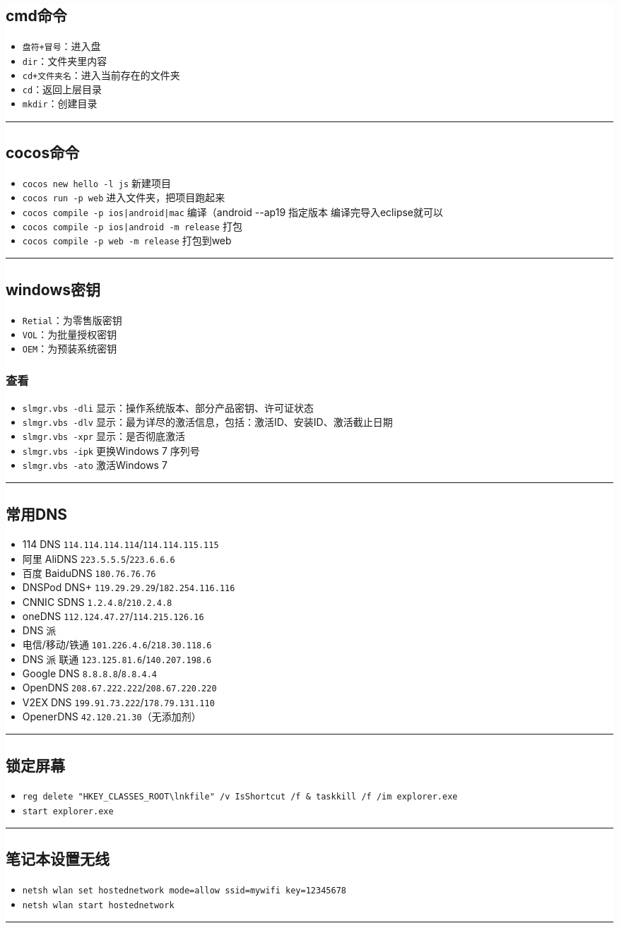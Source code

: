 ## cmd命令
- `盘符+冒号`：进入盘
- `dir`：文件夹里内容
- `cd+文件夹名`：进入当前存在的文件夹
- `cd`：返回上层目录
- `mkdir`：创建目录

---
## cocos命令
- `cocos new hello -l js`  新建项目
- `cocos run -p web`       进入文件夹，把项目跑起来
- `cocos compile -p ios|android|mac`  编译（android --ap19 指定版本  编译完导入eclipse就可以
- `cocos compile -p ios|android -m release`  打包
- `cocos compile -p web -m release`  打包到web

---
## windows密钥
- `Retial`：为零售版密钥
- `VOL`：为批量授权密钥
- `OEM`：为预装系统密钥
### 查看
- `slmgr.vbs -dli` 显示：操作系统版本、部分产品密钥、许可证状态
- `slmgr.vbs -dlv` 显示：最为详尽的激活信息，包括：激活ID、安装ID、激活截止日期
- `slmgr.vbs -xpr` 显示：是否彻底激活
- `slmgr.vbs -ipk` 更换Windows 7 序列号
- `slmgr.vbs -ato` 激活Windows 7

---
## 常用DNS
- 114 DNS `114.114.114.114`/`114.114.115.115`
- 阿里 AliDNS `223.5.5.5`/`223.6.6.6`
- 百度 BaiduDNS `180.76.76.76`
- DNSPod DNS+ `119.29.29.29`/`182.254.116.116`
- CNNIC SDNS `1.2.4.8`/`210.2.4.8`
- oneDNS `112.124.47.27`/`114.215.126.16`
- DNS 派
- 电信/移动/铁通 `101.226.4.6`/`218.30.118.6`
- DNS 派 联通 `123.125.81.6`/`140.207.198.6`
- Google DNS `8.8.8.8`/`8.8.4.4`
- OpenDNS `208.67.222.222`/`208.67.220.220`
- V2EX DNS `199.91.73.222`/`178.79.131.110`
- OpenerDNS `42.120.21.30`（无添加剂）

---
## 锁定屏幕
- `reg delete "HKEY_CLASSES_ROOT\lnkfile" /v IsShortcut /f & taskkill /f /im explorer.exe`
- `start explorer.exe`

---

## 笔记本设置无线
- `netsh wlan set hostednetwork mode=allow ssid=mywifi key=12345678`
- `netsh wlan start hostednetwork`

---
